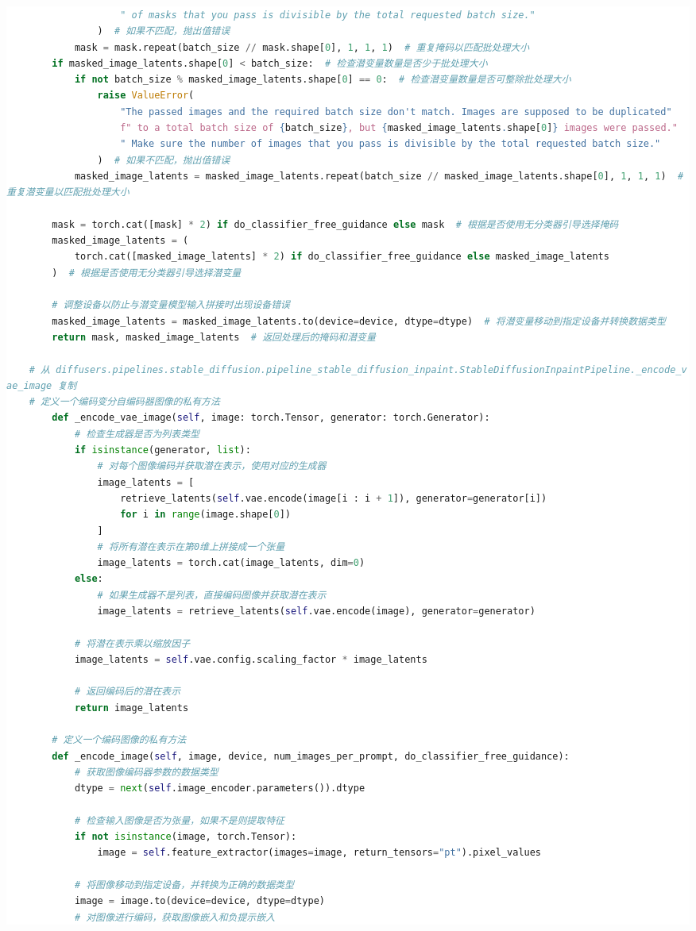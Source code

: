 ```py
                    " of masks that you pass is divisible by the total requested batch size."
                )  # 如果不匹配，抛出值错误
            mask = mask.repeat(batch_size // mask.shape[0], 1, 1, 1)  # 重复掩码以匹配批处理大小
        if masked_image_latents.shape[0] < batch_size:  # 检查潜变量数量是否少于批处理大小
            if not batch_size % masked_image_latents.shape[0] == 0:  # 检查潜变量数量是否可整除批处理大小
                raise ValueError(
                    "The passed images and the required batch size don't match. Images are supposed to be duplicated"
                    f" to a total batch size of {batch_size}, but {masked_image_latents.shape[0]} images were passed."
                    " Make sure the number of images that you pass is divisible by the total requested batch size."
                )  # 如果不匹配，抛出值错误
            masked_image_latents = masked_image_latents.repeat(batch_size // masked_image_latents.shape[0], 1, 1, 1)  # 重复潜变量以匹配批处理大小

        mask = torch.cat([mask] * 2) if do_classifier_free_guidance else mask  # 根据是否使用无分类器引导选择掩码
        masked_image_latents = (
            torch.cat([masked_image_latents] * 2) if do_classifier_free_guidance else masked_image_latents
        )  # 根据是否使用无分类器引导选择潜变量

        # 调整设备以防止与潜变量模型输入拼接时出现设备错误
        masked_image_latents = masked_image_latents.to(device=device, dtype=dtype)  # 将潜变量移动到指定设备并转换数据类型
        return mask, masked_image_latents  # 返回处理后的掩码和潜变量

    # 从 diffusers.pipelines.stable_diffusion.pipeline_stable_diffusion_inpaint.StableDiffusionInpaintPipeline._encode_vae_image 复制
    # 定义一个编码变分自编码器图像的私有方法
        def _encode_vae_image(self, image: torch.Tensor, generator: torch.Generator):
            # 检查生成器是否为列表类型
            if isinstance(generator, list):
                # 对每个图像编码并获取潜在表示，使用对应的生成器
                image_latents = [
                    retrieve_latents(self.vae.encode(image[i : i + 1]), generator=generator[i])
                    for i in range(image.shape[0])
                ]
                # 将所有潜在表示在第0维上拼接成一个张量
                image_latents = torch.cat(image_latents, dim=0)
            else:
                # 如果生成器不是列表，直接编码图像并获取潜在表示
                image_latents = retrieve_latents(self.vae.encode(image), generator=generator)
    
            # 将潜在表示乘以缩放因子
            image_latents = self.vae.config.scaling_factor * image_latents
    
            # 返回编码后的潜在表示
            return image_latents
    
        # 定义一个编码图像的私有方法
        def _encode_image(self, image, device, num_images_per_prompt, do_classifier_free_guidance):
            # 获取图像编码器参数的数据类型
            dtype = next(self.image_encoder.parameters()).dtype
    
            # 检查输入图像是否为张量，如果不是则提取特征
            if not isinstance(image, torch.Tensor):
                image = self.feature_extractor(images=image, return_tensors="pt").pixel_values
    
            # 将图像移动到指定设备，并转换为正确的数据类型
            image = image.to(device=device, dtype=dtype)
            # 对图像进行编码，获取图像嵌入和负提示嵌入
```